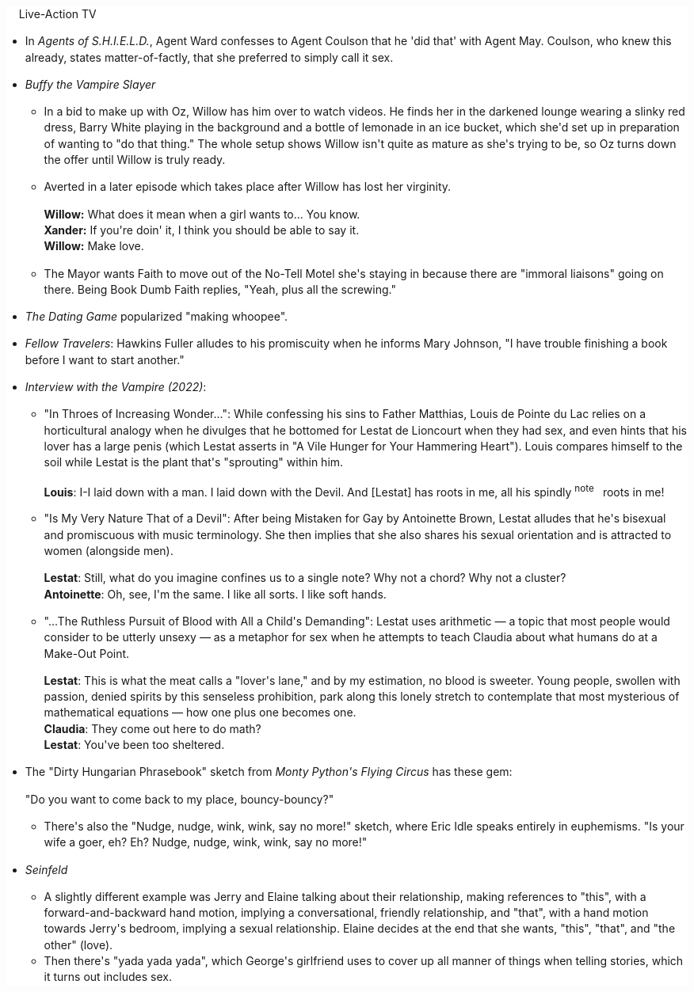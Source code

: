     Live-Action TV 

-   In _Agents of S.H.I.E.L.D._, Agent Ward confesses to Agent Coulson that he 'did that' with Agent May. Coulson, who knew this already, states matter-of-factly, that she preferred to simply call it sex.
-   _Buffy the Vampire Slayer_
    -   In a bid to make up with Oz, Willow has him over to watch videos. He finds her in the darkened lounge wearing a slinky red dress, Barry White playing in the background and a bottle of lemonade in an ice bucket, which she'd set up in preparation of wanting to "do that thing." The whole setup shows Willow isn't quite as mature as she's trying to be, so Oz turns down the offer until Willow is truly ready.
    -   Averted in a later episode which takes place after Willow has lost her virginity.
        
        **Willow:** What does it mean when a girl wants to... You know.  
        **Xander:** If you're doin' it, I think you should be able to say it.  
        **Willow:** Make love.
        
    -   The Mayor wants Faith to move out of the No-Tell Motel she's staying in because there are "immoral liaisons" going on there. Being Book Dumb Faith replies, "Yeah, plus all the screwing."
-   _The Dating Game_ popularized "making whoopee".
-   _Fellow Travelers_: Hawkins Fuller alludes to his promiscuity when he informs Mary Johnson, "I have trouble finishing a book before I want to start another."
-   _Interview with the Vampire (2022)_:
    -   "In Throes of Increasing Wonder...": While confessing his sins to Father Matthias, Louis de Pointe du Lac relies on a horticultural analogy when he divulges that he bottomed for Lestat de Lioncourt when they had sex, and even hints that his lover has a large penis (which Lestat asserts in "A Vile Hunger for Your Hammering Heart"). Louis compares himself to the soil while Lestat is the plant that's "sprouting" within him.
        
        **Louis**: I-I laid down with a man. I laid down with the Devil. And \[Lestat\] has roots in me, all his spindly <sup>note&nbsp;</sup>  roots in me!
        
    -   "Is My Very Nature That of a Devil": After being Mistaken for Gay by Antoinette Brown, Lestat alludes that he's bisexual and promiscuous with music terminology. She then implies that she also shares his sexual orientation and is attracted to women (alongside men).
        
        **Lestat**: Still, what do you imagine confines us to a single note? Why not a chord? Why not a cluster?  
        **Antoinette**: Oh, see, I'm the same. I like all sorts. I like soft hands.
        
    -   "...The Ruthless Pursuit of Blood with All a Child's Demanding": Lestat uses arithmetic — a topic that most people would consider to be utterly unsexy — as a metaphor for sex when he attempts to teach Claudia about what humans do at a Make-Out Point.
        
        **Lestat**: This is what the meat calls a "lover's lane," and by my estimation, no blood is sweeter. Young people, swollen with passion, denied spirits by this senseless prohibition, park along this lonely stretch to contemplate that most mysterious of mathematical equations — how one plus one becomes one.  
        **Claudia**: They come out here to do math?  
        **Lestat**: You've been too sheltered.
        
-   The "Dirty Hungarian Phrasebook" sketch from _Monty Python's Flying Circus_ has these gem:
    
    "Do you want to come back to my place, bouncy-bouncy?"
    
    -   There's also the "Nudge, nudge, wink, wink, say no more!" sketch, where Eric Idle speaks entirely in euphemisms. "Is your wife a goer, eh? Eh? Nudge, nudge, wink, wink, say no more!"
-   _Seinfeld_
    -   A slightly different example was Jerry and Elaine talking about their relationship, making references to "this", with a forward-and-backward hand motion, implying a conversational, friendly relationship, and "that", with a hand motion towards Jerry's bedroom, implying a sexual relationship. Elaine decides at the end that she wants, "this", "that", and "the other" (love).
    -   Then there's "yada yada yada", which George's girlfriend uses to cover up all manner of things when telling stories, which it turns out includes sex.